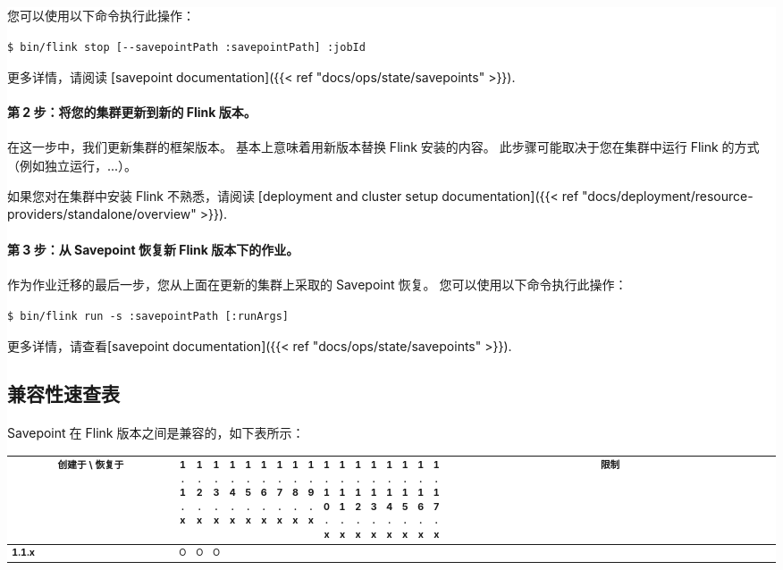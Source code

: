 您可以使用以下命令执行此操作：

```shell
$ bin/flink stop [--savepointPath :savepointPath] :jobId
```

更多详情，请阅读 [savepoint documentation]({{< ref "docs/ops/state/savepoints" >}}).

#### 第 2 步：将您的集群更新到新的 Flink 版本。

在这一步中，我们更新集群的框架版本。
基本上意味着用新版本替换 Flink 安装的内容。
此步骤可能取决于您在集群中运行 Flink 的方式（例如独立运行，...）。

如果您对在集群中安装 Flink 不熟悉，请阅读 [deployment and cluster setup documentation]({{< ref "docs/deployment/resource-providers/standalone/overview" >}}).

#### 第 3 步：从 Savepoint 恢复新 Flink 版本下的作业。

作为作业迁移的最后一步，您从上面在更新的集群上采取的 Savepoint 恢复。
您可以使用以下命令执行此操作：

```shell
$ bin/flink run -s :savepointPath [:runArgs]
```

更多详情，请查看[savepoint documentation]({{< ref "docs/ops/state/savepoints" >}}).

## 兼容性速查表

 Savepoint 在 Flink 版本之间是兼容的，如下表所示：

<table class="table table-bordered" style="font-size:8pt">
  <thead>
    <tr>
      <th class="text-left" style="width: 25%">创建于 \ 恢复于</th>
      <th class="text-center">1.1.x</th>
      <th class="text-center">1.2.x</th>
      <th class="text-center">1.3.x</th>
      <th class="text-center">1.4.x</th>
      <th class="text-center">1.5.x</th>
      <th class="text-center">1.6.x</th>
      <th class="text-center">1.7.x</th>
      <th class="text-center">1.8.x</th>
      <th class="text-center">1.9.x</th>
      <th class="text-center">1.10.x</th>
      <th class="text-center">1.11.x</th>
      <th class="text-center">1.12.x</th>
      <th class="text-center">1.13.x</th>
      <th class="text-center">1.14.x</th>
      <th class="text-center">1.15.x</th>
      <th class="text-center">1.16.x</th>
      <th class="text-center">1.17.x</th>
      <th class="text-center" style="width: 50%">限制</th>
    </tr>
  </thead>
  <tbody>
    <tr>
          <td class="text-center"><strong>1.1.x</strong></td>
          <td class="text-center">O</td>
          <td class="text-center">O</td>
          <td class="text-center">O</td>
          <td class="text-center"></td>
          <td class="text-center"></td>
          <td class="text-center"></td>
          <td class="text-center"></td>
          <td class="text-center"></td>
          <td class="text-center"></td>